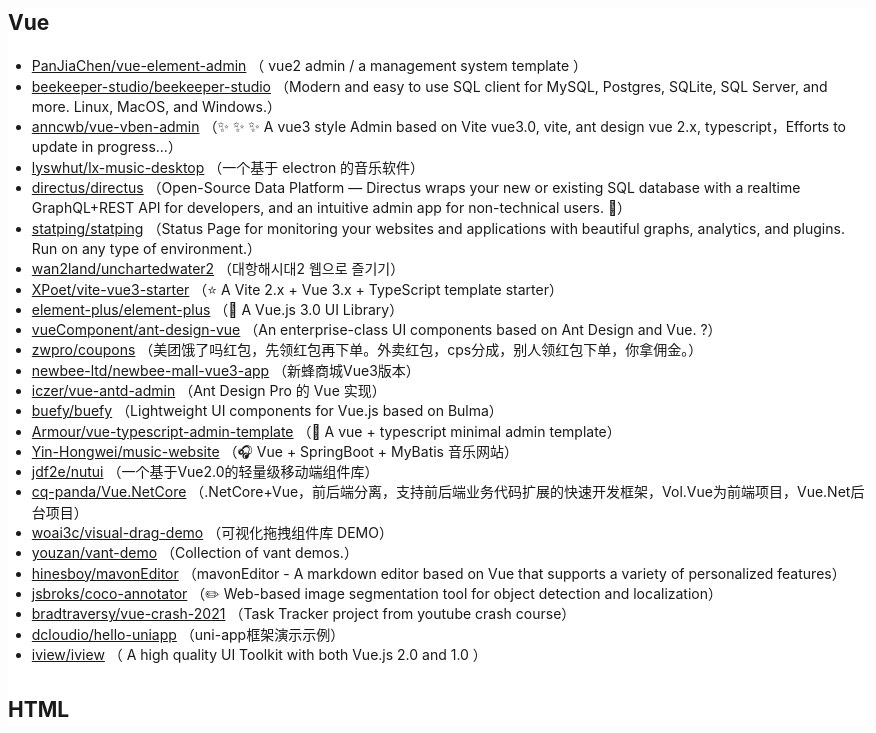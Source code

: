 ## Vue

* [PanJiaChen/vue-element-admin](https://github.com/PanJiaChen/vue-element-admin) （
        vue2 admin / a management system template
      ）
* [beekeeper-studio/beekeeper-studio](https://github.com/beekeeper-studio/beekeeper-studio) （Modern and easy to use SQL client for MySQL, Postgres, SQLite, SQL Server, and more. Linux, MacOS, and Windows.）
* [anncwb/vue-vben-admin](https://github.com/anncwb/vue-vben-admin) （&#x2728; &#x2728; &#x2728; A vue3 style Admin based on Vite vue3.0, vite, ant design vue 2.x, typescript，Efforts to update in progress...）
* [lyswhut/lx-music-desktop](https://github.com/lyswhut/lx-music-desktop) （一个基于 electron 的音乐软件）
* [directus/directus](https://github.com/directus/directus) （Open-Source Data Platform — Directus wraps your new or existing SQL database with a realtime GraphQL+REST API for developers, and an intuitive admin app for non-technical users. &#x1f430;）
* [statping/statping](https://github.com/statping/statping) （Status Page for monitoring your websites and applications with beautiful graphs, analytics, and plugins. Run on any type of environment.）
* [wan2land/unchartedwater2](https://github.com/wan2land/unchartedwater2) （대항해시대2 웹으로 즐기기）
* [XPoet/vite-vue3-starter](https://github.com/XPoet/vite-vue3-starter) （&#x2b50; A Vite 2.x + Vue 3.x + TypeScript template starter）
* [element-plus/element-plus](https://github.com/element-plus/element-plus) （&#x1f389; A Vue.js 3.0 UI Library）
* [vueComponent/ant-design-vue](https://github.com/vueComponent/ant-design-vue) （An enterprise-class UI components based on Ant Design and Vue. ?）
* [zwpro/coupons](https://github.com/zwpro/coupons) （美团饿了吗红包，先领红包再下单。外卖红包，cps分成，别人领红包下单，你拿佣金。）
* [newbee-ltd/newbee-mall-vue3-app](https://github.com/newbee-ltd/newbee-mall-vue3-app) （新蜂商城Vue3版本）
* [iczer/vue-antd-admin](https://github.com/iczer/vue-antd-admin) （Ant Design Pro 的 Vue 实现）
* [buefy/buefy](https://github.com/buefy/buefy) （Lightweight UI components for Vue.js based on Bulma）
* [Armour/vue-typescript-admin-template](https://github.com/Armour/vue-typescript-admin-template) （&#x1f596; A vue + typescript minimal admin template）
* [Yin-Hongwei/music-website](https://github.com/Yin-Hongwei/music-website) （&#x1f3a7; Vue + SpringBoot + MyBatis 音乐网站）
* [jdf2e/nutui](https://github.com/jdf2e/nutui) （一个基于Vue2.0的轻量级移动端组件库）
* [cq-panda/Vue.NetCore](https://github.com/cq-panda/Vue.NetCore) （.NetCore+Vue，前后端分离，支持前后端业务代码扩展的快速开发框架，Vol.Vue为前端项目，Vue.Net后台项目）
* [woai3c/visual-drag-demo](https://github.com/woai3c/visual-drag-demo) （可视化拖拽组件库 DEMO）
* [youzan/vant-demo](https://github.com/youzan/vant-demo) （Collection of vant demos.）
* [hinesboy/mavonEditor](https://github.com/hinesboy/mavonEditor) （mavonEditor - A markdown editor based on Vue that supports a variety of personalized features）
* [jsbroks/coco-annotator](https://github.com/jsbroks/coco-annotator) （&#x270f;&#xfe0f; Web-based image segmentation tool for object detection and localization）
* [bradtraversy/vue-crash-2021](https://github.com/bradtraversy/vue-crash-2021) （Task Tracker project from youtube crash course）
* [dcloudio/hello-uniapp](https://github.com/dcloudio/hello-uniapp) （uni-app框架演示示例）
* [iview/iview](https://github.com/iview/iview) （
        A high quality UI Toolkit with both Vue.js 2.0 and 1.0
      ）

## HTML
